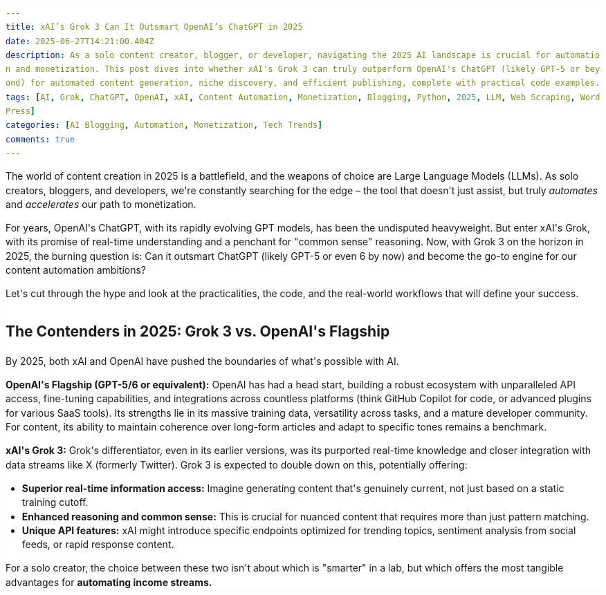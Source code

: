 ```yaml
---
title: xAI’s Grok 3 Can It Outsmart OpenAI’s ChatGPT in 2025
date: 2025-06-27T14:21:00.404Z
description: As a solo content creator, blogger, or developer, navigating the 2025 AI landscape is crucial for automation and monetization. This post dives into whether xAI's Grok 3 can truly outperform OpenAI's ChatGPT (likely GPT-5 or beyond) for automated content generation, niche discovery, and efficient publishing, complete with practical code examples.
tags: [AI, Grok, ChatGPT, OpenAI, xAI, Content Automation, Monetization, Blogging, Python, 2025, LLM, Web Scraping, WordPress]
categories: [AI Blogging, Automation, Monetization, Tech Trends]
comments: true
---
```


The world of content creation in 2025 is a battlefield, and the weapons of choice are Large Language Models (LLMs). As solo creators, bloggers, and developers, we're constantly searching for the edge – the tool that doesn't just assist, but truly *automates* and *accelerates* our path to monetization.

For years, OpenAI's ChatGPT, with its rapidly evolving GPT models, has been the undisputed heavyweight. But enter xAI's Grok, with its promise of real-time understanding and a penchant for "common sense" reasoning. Now, with Grok 3 on the horizon in 2025, the burning question is: Can it outsmart ChatGPT (likely GPT-5 or even 6 by now) and become the go-to engine for our content automation ambitions?

Let's cut through the hype and look at the practicalities, the code, and the real-world workflows that will define your success.

## The Contenders in 2025: Grok 3 vs. OpenAI's Flagship

By 2025, both xAI and OpenAI have pushed the boundaries of what's possible with AI.

**OpenAI's Flagship (GPT-5/6 or equivalent):**
OpenAI has had a head start, building a robust ecosystem with unparalleled API access, fine-tuning capabilities, and integrations across countless platforms (think GitHub Copilot for code, or advanced plugins for various SaaS tools). Its strengths lie in its massive training data, versatility across tasks, and a mature developer community. For content, its ability to maintain coherence over long-form articles and adapt to specific tones remains a benchmark.

**xAI's Grok 3:**
Grok's differentiator, even in its earlier versions, was its purported real-time knowledge and closer integration with data streams like X (formerly Twitter). Grok 3 is expected to double down on this, potentially offering:
*   **Superior real-time information access:** Imagine generating content that's genuinely current, not just based on a static training cutoff.
*   **Enhanced reasoning and common sense:** This is crucial for nuanced content that requires more than just pattern matching.
*   **Unique API features:** xAI might introduce specific endpoints optimized for trending topics, sentiment analysis from social feeds, or rapid response content.

For a solo creator, the choice between these two isn't about which is "smarter" in a lab, but which offers the most tangible advantages for **automating income streams.**
